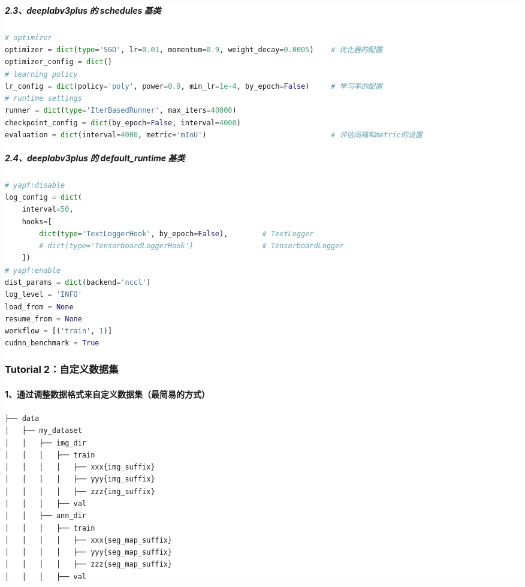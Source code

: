 ##### 2.3、deeplabv3plus 的 schedules 基类

```python
# optimizer
optimizer = dict(type='SGD', lr=0.01, momentum=0.9, weight_decay=0.0005)	# 优化器的配置
optimizer_config = dict()
# learning policy
lr_config = dict(policy='poly', power=0.9, min_lr=1e-4, by_epoch=False)		# 学习率的配置
# runtime settings
runner = dict(type='IterBasedRunner', max_iters=40000)
checkpoint_config = dict(by_epoch=False, interval=4000)
evaluation = dict(interval=4000, metric='mIoU')								# 评估间隔和metric的设置

```

##### 2.4、deeplabv3plus 的 default_runtime 基类

```python
# yapf:disable
log_config = dict(
    interval=50,
    hooks=[
        dict(type='TextLoggerHook', by_epoch=False),		# TextLogger
        # dict(type='TensorboardLoggerHook')				# TensorboardLogger
    ])
# yapf:enable
dist_params = dict(backend='nccl')
log_level = 'INFO'
load_from = None
resume_from = None
workflow = [('train', 1)]
cudnn_benchmark = True

```



### Tutorial 2：自定义数据集

#### 1、通过调整数据格式来自定义数据集（最简易的方式）

```python
├── data
│   ├── my_dataset
│   │   ├── img_dir
│   │   │   ├── train
│   │   │   │   ├── xxx{img_suffix}
│   │   │   │   ├── yyy{img_suffix}
│   │   │   │   ├── zzz{img_suffix}
│   │   │   ├── val
│   │   ├── ann_dir
│   │   │   ├── train
│   │   │   │   ├── xxx{seg_map_suffix}
│   │   │   │   ├── yyy{seg_map_suffix}
│   │   │   │   ├── zzz{seg_map_suffix}
│   │   │   ├── val
```
